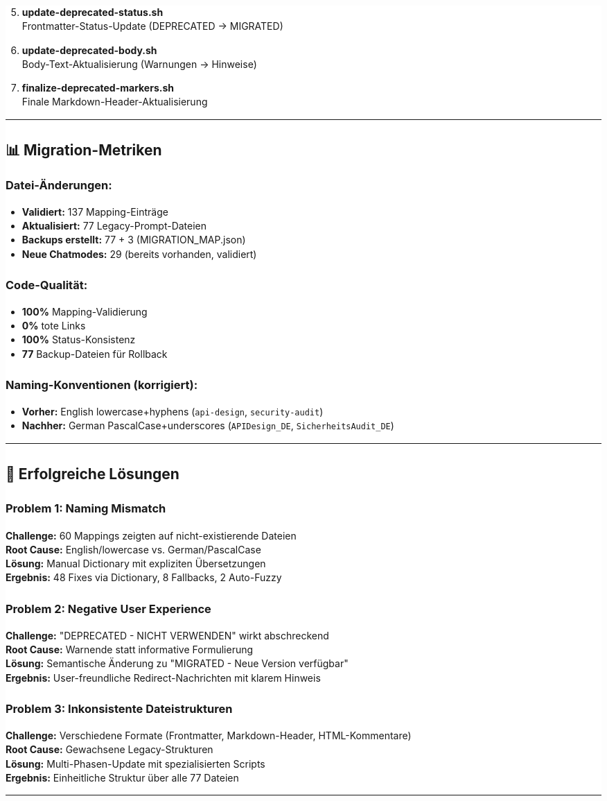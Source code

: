 5. **update-deprecated-status.sh**  
   Frontmatter-Status-Update (DEPRECATED → MIGRATED)

6. **update-deprecated-body.sh**  
   Body-Text-Aktualisierung (Warnungen → Hinweise)

7. **finalize-deprecated-markers.sh**  
   Finale Markdown-Header-Aktualisierung

---

## 📊 Migration-Metriken

### Datei-Änderungen:
- **Validiert:** 137 Mapping-Einträge
- **Aktualisiert:** 77 Legacy-Prompt-Dateien
- **Backups erstellt:** 77 + 3 (MIGRATION_MAP.json)
- **Neue Chatmodes:** 29 (bereits vorhanden, validiert)

### Code-Qualität:
- **100%** Mapping-Validierung
- **0%** tote Links
- **100%** Status-Konsistenz
- **77** Backup-Dateien für Rollback

### Naming-Konventionen (korrigiert):
- **Vorher:** English lowercase+hyphens (`api-design`, `security-audit`)
- **Nachher:** German PascalCase+underscores (`APIDesign_DE`, `SicherheitsAudit_DE`)

---

## 🎯 Erfolgreiche Lösungen

### Problem 1: Naming Mismatch
**Challenge:** 60 Mappings zeigten auf nicht-existierende Dateien  
**Root Cause:** English/lowercase vs. German/PascalCase  
**Lösung:** Manual Dictionary mit expliziten Übersetzungen  
**Ergebnis:** 48 Fixes via Dictionary, 8 Fallbacks, 2 Auto-Fuzzy

### Problem 2: Negative User Experience
**Challenge:** "DEPRECATED - NICHT VERWENDEN" wirkt abschreckend  
**Root Cause:** Warnende statt informative Formulierung  
**Lösung:** Semantische Änderung zu "MIGRATED - Neue Version verfügbar"  
**Ergebnis:** User-freundliche Redirect-Nachrichten mit klarem Hinweis

### Problem 3: Inkonsistente Dateistrukturen
**Challenge:** Verschiedene Formate (Frontmatter, Markdown-Header, HTML-Kommentare)  
**Root Cause:** Gewachsene Legacy-Strukturen  
**Lösung:** Multi-Phasen-Update mit spezialisierten Scripts  
**Ergebnis:** Einheitliche Struktur über alle 77 Dateien

---